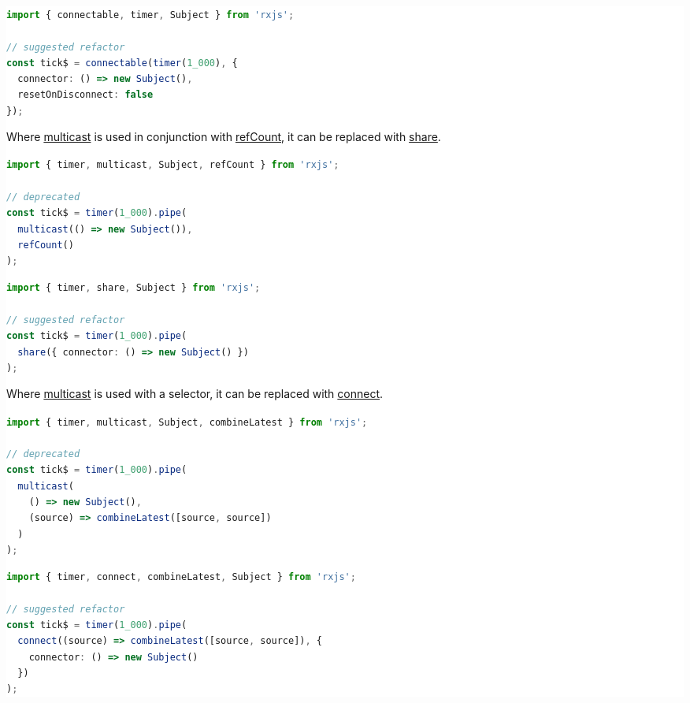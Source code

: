 
```ts
import { connectable, timer, Subject } from 'rxjs';

// suggested refactor
const tick$ = connectable(timer(1_000), {
  connector: () => new Subject(),
  resetOnDisconnect: false
});
```

Where [multicast](/api/operators/multicast) is used in conjunction with [refCount](/api/operators/refCount), it can be replaced with [share](/api/index/function/connectable).


```ts
import { timer, multicast, Subject, refCount } from 'rxjs';

// deprecated
const tick$ = timer(1_000).pipe(
  multicast(() => new Subject()),
  refCount()
);
```


```ts
import { timer, share, Subject } from 'rxjs';

// suggested refactor
const tick$ = timer(1_000).pipe(
  share({ connector: () => new Subject() })
);
```

Where [multicast](/api/operators/multicast) is used with a selector, it can be replaced with [connect](/api/index/function/connect).


```ts
import { timer, multicast, Subject, combineLatest } from 'rxjs';

// deprecated
const tick$ = timer(1_000).pipe(
  multicast(
    () => new Subject(),
    (source) => combineLatest([source, source])
  )
);
```


```ts
import { timer, connect, combineLatest, Subject } from 'rxjs';

// suggested refactor
const tick$ = timer(1_000).pipe(
  connect((source) => combineLatest([source, source]), {
    connector: () => new Subject()
  })
);
```
